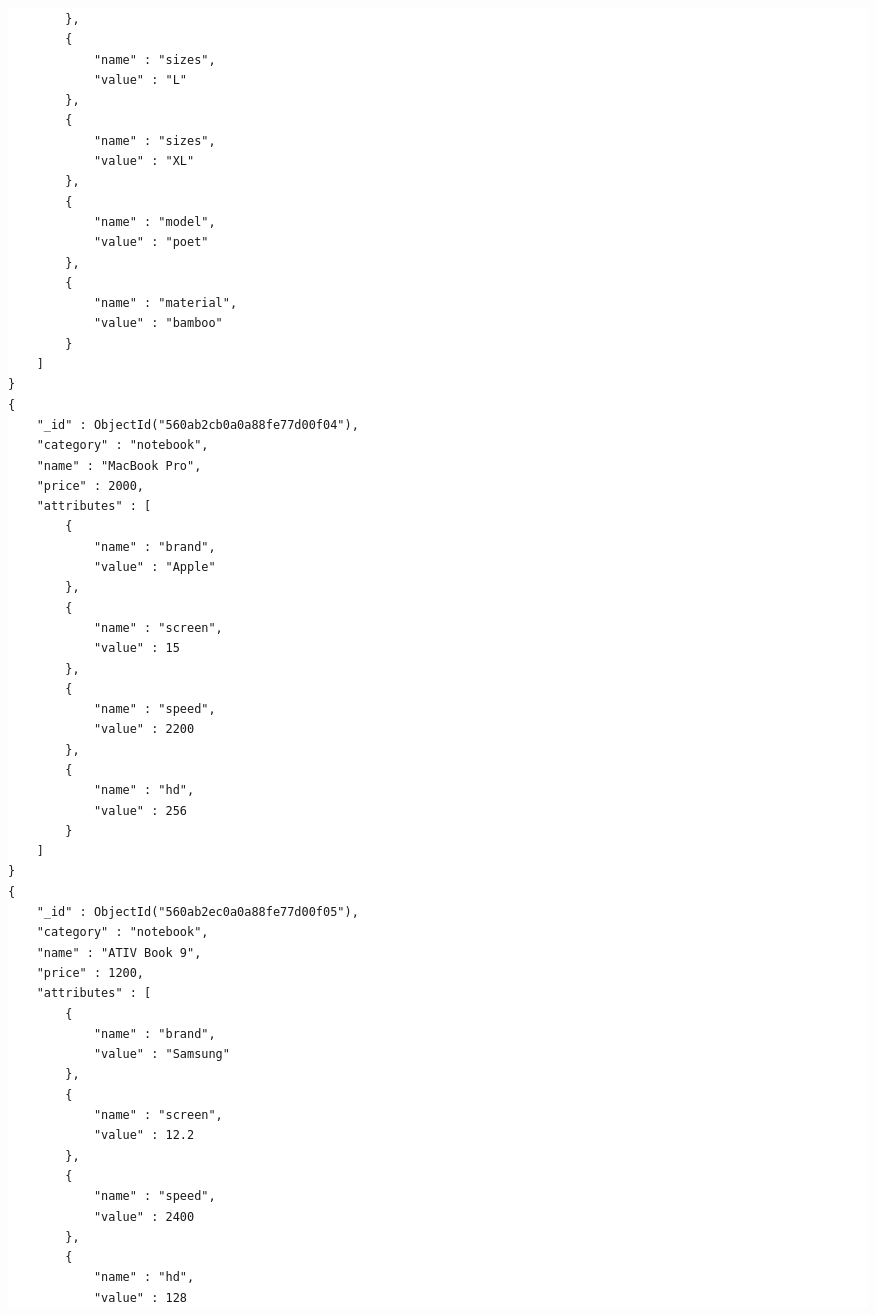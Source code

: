             },
            {
                "name" : "sizes",
                "value" : "L"
            },
            {
                "name" : "sizes",
                "value" : "XL"
            },
            {
                "name" : "model",
                "value" : "poet"
            },
            {
                "name" : "material",
                "value" : "bamboo"
            }
        ]
    }
    {
        "_id" : ObjectId("560ab2cb0a0a88fe77d00f04"),
        "category" : "notebook",
        "name" : "MacBook Pro",
        "price" : 2000,
        "attributes" : [
            {
                "name" : "brand",
                "value" : "Apple"
            },
            {
                "name" : "screen",
                "value" : 15
            },
            {
                "name" : "speed",
                "value" : 2200
            },
            {
                "name" : "hd",
                "value" : 256
            }
        ]
    }
    {
        "_id" : ObjectId("560ab2ec0a0a88fe77d00f05"),
        "category" : "notebook",
        "name" : "ATIV Book 9",
        "price" : 1200,
        "attributes" : [
            {
                "name" : "brand",
                "value" : "Samsung"
            },
            {
                "name" : "screen",
                "value" : 12.2
            },
            {
                "name" : "speed",
                "value" : 2400
            },
            {
                "name" : "hd",
                "value" : 128